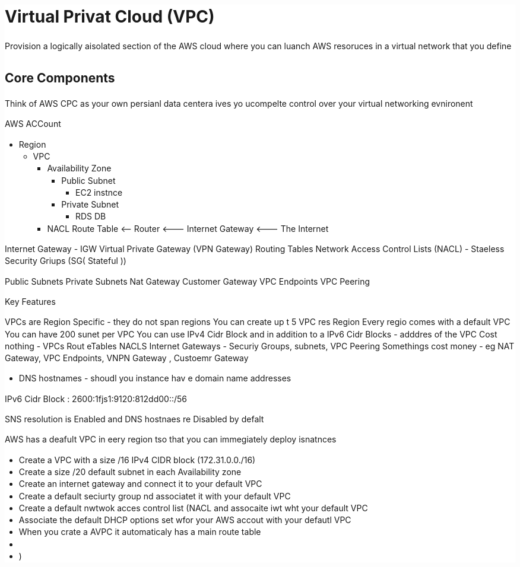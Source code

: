 # Virtual Privat Cloud (VPC)
Provision a logically aisolated section of the AWS cloud where you can luanch AWS resoruces in a virtual network that you define

## Core Components
Think of AWS CPC as your own persianl data centera
ives yo ucompelte control over your virtual networking evnironent

AWS ACCount
- Region
  - VPC
    - Availability Zone
      - Public Subnet
        - EC2 instnce
      - Private Subnet
        - RDS DB
    - NACL Route Table <-- Router <--- Internet Gateway <--- The Internet


Internet Gateway - IGW
Virtual Private Gateway (VPN Gateway)
Routing Tables
Network Access Control Lists (NACL) - Staeless
Security Griups (SG( Stateful
))

Public Subnets
 Private Subnets
 Nat Gateway
 Customer Gateway
 VPC Endpoints
 VPC Peering




 Key Features

 VPCs are Region Specific - they do not span regions
 You can create up t 5 VPC res Region
 Every regio comes with a default VPC
 You can have 200 sunet per VPC
 You can use IPv4 Cidr Block and in addition to a IPv6 Cidr Blocks - adddres of the VPC
 Cost nothing - VPCs Rout eTables NACLS Internet Gateways - Securiy Groups, subnets, VPC Peering
 Somethings cost money - eg NAT Gateway, VPC Endpoints, VNPN Gateway , Custoemr Gateway
 - DNS hostnames - shoudl you instance hav e domain name addresses


IPv6 Cidr Block : 2600:1fjs1:9120:812dd00::/56

SNS resolution is Enabled and DNS hostnaes re Disabled by defalt


AWS has a deafult VPC in eery region tso that you can immegiately deploy isnatnces

- Create a VPC with a size /16 IPv4 CIDR block (172.31.0.0./16)
- Create a size /20 default subnet in each Availability zone
- Create an internet gateway and connect it to your default VPC
- Create a default seciurty group nd associatet it with your default VPC
- Create a default nwtwok acces control list (NACL and assocaite iwt wht your default VPC
- Associate the default DHCP options set wfor your AWS accout with your defautl VPC
- When you crate a AVPC it automaticaly has a main route table
-
- )
